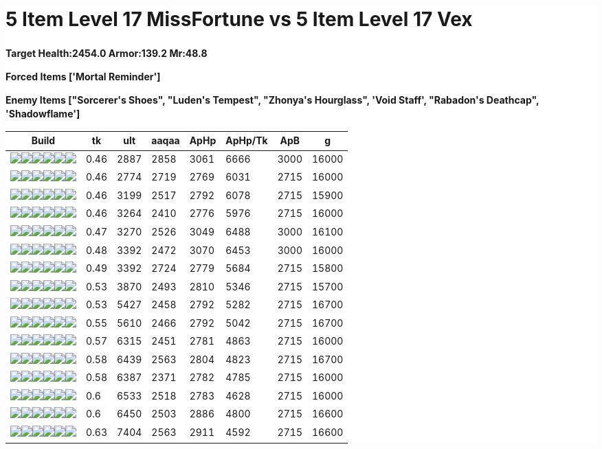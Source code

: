










































# 5 Item Level 17 MissFortune vs 5 Item Level 17 Vex

**Target Health:2454.0 Armor:139.2 Mr:48.8**


**Forced Items ['Mortal Reminder']**


**Enemy Items ["Sorcerer's Shoes", "Luden's Tempest", "Zhonya's Hourglass", 'Void Staff', "Rabadon's Deathcap", 'Shadowflame']**




Build | tk | ult | aaqaa |ApHp | ApHp/Tk | ApB | g
-|-|-|-|-|-|-|-
![](/item/6672.png)![](/item/3124.png)![](/item/3091.png)![](/item/3153.png)![](/item/3033.png)![](/item/1001.png)|0.46|2887|2858|3061|6666|3000|16000
![](/item/6672.png)![](/item/3124.png)![](/item/3153.png)![](/item/3115.png)![](/item/3033.png)![](/item/1001.png)|0.46|2774|2719|2769|6031|2715|16000
![](/item/6672.png)![](/item/3124.png)![](/item/3072.png)![](/item/3115.png)![](/item/3033.png)![](/item/1001.png)|0.46|3199|2517|2792|6078|2715|15900
![](/item/3153.png)![](/item/6676.png)![](/item/3124.png)![](/item/3115.png)![](/item/3033.png)![](/item/1001.png)|0.46|3264|2410|2776|5976|2715|16000
![](/item/6672.png)![](/item/3124.png)![](/item/3091.png)![](/item/3074.png)![](/item/3033.png)![](/item/1001.png)|0.47|3270|2526|3049|6488|3000|16100
![](/item/3091.png)![](/item/3153.png)![](/item/3124.png)![](/item/3033.png)![](/item/6696.png)![](/item/1001.png)|0.48|3392|2472|3070|6453|3000|16000
![](/item/6672.png)![](/item/3124.png)![](/item/3153.png)![](/item/6696.png)![](/item/3033.png)![](/item/1001.png)|0.49|3392|2724|2779|5684|2715|15800
![](/item/6672.png)![](/item/3124.png)![](/item/3072.png)![](/item/3033.png)![](/item/6696.png)![](/item/1001.png)|0.53|3870|2493|2810|5346|2715|15700
![](/item/6672.png)![](/item/6696.png)![](/item/3142.png)![](/item/3153.png)![](/item/3033.png)![](/item/1038.png)|0.53|5427|2458|2792|5282|2715|16700
![](/item/3033.png)![](/item/3095.png)![](/item/3142.png)![](/item/3153.png)![](/item/6696.png)![](/item/1038.png)|0.55|5610|2466|2792|5042|2715|16700
![](/item/3033.png)![](/item/6676.png)![](/item/3142.png)![](/item/6696.png)![](/item/6672.png)![](/item/1053.png)|0.57|6315|2451|2781|4863|2715|16000
![](/item/3033.png)![](/item/6676.png)![](/item/3142.png)![](/item/6696.png)![](/item/3153.png)![](/item/1038.png)|0.58|6439|2563|2804|4823|2715|16700
![](/item/3033.png)![](/item/6676.png)![](/item/3142.png)![](/item/6696.png)![](/item/3087.png)![](/item/1053.png)|0.58|6387|2371|2782|4785|2715|16000
![](/item/3033.png)![](/item/6676.png)![](/item/3142.png)![](/item/6696.png)![](/item/3095.png)![](/item/1053.png)|0.6|6533|2518|2783|4628|2715|16000
![](/item/3033.png)![](/item/3095.png)![](/item/3142.png)![](/item/3072.png)![](/item/6696.png)![](/item/1038.png)|0.6|6450|2503|2886|4800|2715|16600
![](/item/3033.png)![](/item/6676.png)![](/item/3142.png)![](/item/6696.png)![](/item/3072.png)![](/item/1038.png)|0.63|7404|2563|2911|4592|2715|16600